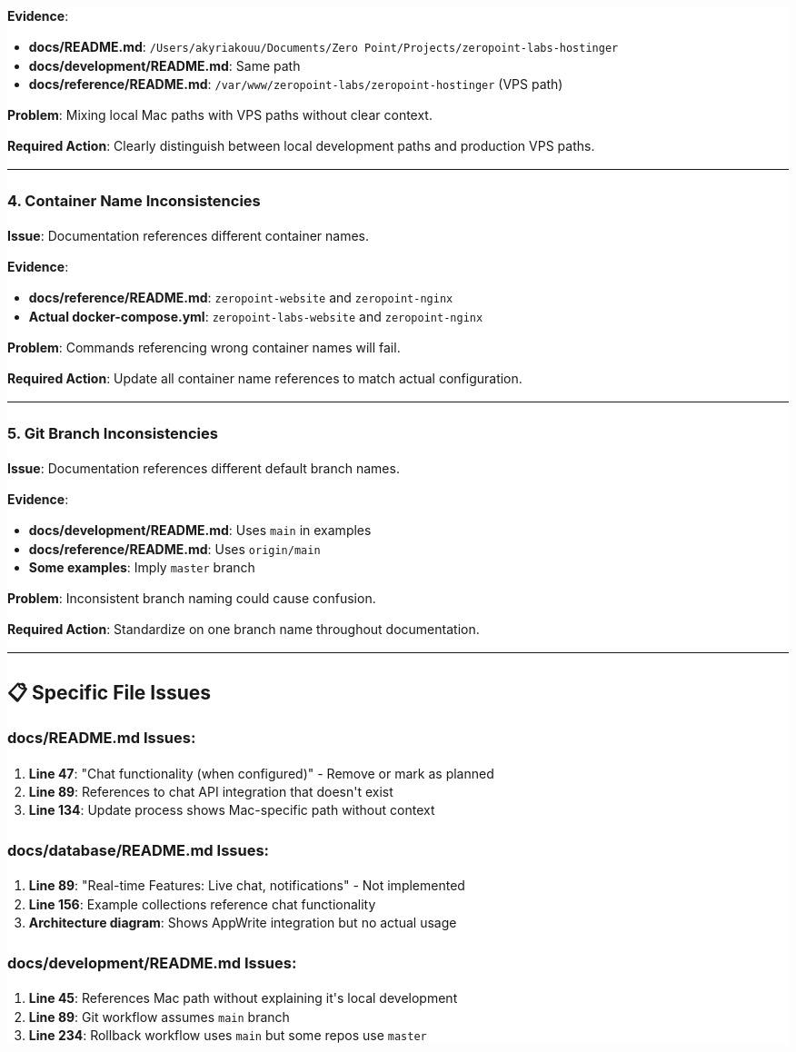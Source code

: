 **Evidence**:
- **docs/README.md**: `/Users/akyriakouu/Documents/Zero Point/Projects/zeropoint-labs-hostinger`
- **docs/development/README.md**: Same path
- **docs/reference/README.md**: `/var/www/zeropoint-labs/zeropoint-hostinger` (VPS path)

**Problem**: Mixing local Mac paths with VPS paths without clear context.

**Required Action**: Clearly distinguish between local development paths and production VPS paths.

---

### 4. **Container Name Inconsistencies**
**Issue**: Documentation references different container names.

**Evidence**:
- **docs/reference/README.md**: `zeropoint-website` and `zeropoint-nginx`
- **Actual docker-compose.yml**: `zeropoint-labs-website` and `zeropoint-nginx`

**Problem**: Commands referencing wrong container names will fail.

**Required Action**: Update all container name references to match actual configuration.

---

### 5. **Git Branch Inconsistencies**
**Issue**: Documentation references different default branch names.

**Evidence**:
- **docs/development/README.md**: Uses `main` in examples
- **docs/reference/README.md**: Uses `origin/main`
- **Some examples**: Imply `master` branch

**Problem**: Inconsistent branch naming could cause confusion.

**Required Action**: Standardize on one branch name throughout documentation.

---

## 📋 Specific File Issues

### docs/README.md Issues:
1. **Line 47**: "Chat functionality (when configured)" - Remove or mark as planned
2. **Line 89**: References to chat API integration that doesn't exist
3. **Line 134**: Update process shows Mac-specific path without context

### docs/database/README.md Issues:
1. **Line 89**: "Real-time Features: Live chat, notifications" - Not implemented
2. **Line 156**: Example collections reference chat functionality
3. **Architecture diagram**: Shows AppWrite integration but no actual usage

### docs/development/README.md Issues:
1. **Line 45**: References Mac path without explaining it's local development
2. **Line 89**: Git workflow assumes `main` branch
3. **Line 234**: Rollback workflow uses `main` but some repos use `master`
